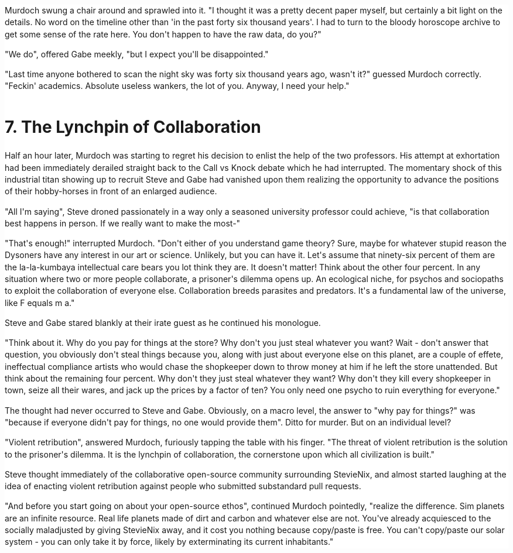 Murdoch swung a chair around and sprawled into it. "I thought it was a pretty decent paper myself, but certainly a bit light on the details. No word on the timeline other than 'in the past forty six thousand years'. I had to turn to the bloody horoscope archive to get some sense of the rate here. You don't happen to have the raw data, do you?"

"We do", offered Gabe meekly, "but I expect you'll be disappointed."

"Last time anyone bothered to scan the night sky was forty six thousand years ago, wasn't it?" guessed Murdoch correctly. "Feckin' academics. Absolute useless wankers, the lot of you. Anyway, I need your help."
# 7. The Lynchpin of Collaboration

Half an hour later, Murdoch was starting to regret his decision to enlist the help of the two professors. His attempt at exhortation had been immediately derailed straight back to the Call vs Knock debate which he had interrupted. The momentary shock of this industrial titan showing up to recruit Steve and Gabe had vanished upon them realizing the opportunity to advance the positions of their hobby-horses in front of an enlarged audience.

"All I'm saying", Steve droned passionately in a way only a seasoned university professor could achieve, "is that collaboration best happens in person. If we really want to make the most-"

"That's enough!" interrupted Murdoch. "Don't either of you understand game theory? Sure, maybe for whatever stupid reason the Dysoners have any interest in our art or science. Unlikely, but you can have it. Let's assume that ninety-six percent of them are the la-la-kumbaya intellectual care bears you lot think they are. It doesn't matter! Think about the other four percent. In any situation where two or more people collaborate, a prisoner's dilemma opens up. An ecological niche, for psychos and sociopaths to exploit the collaboration of everyone else. Collaboration breeds parasites and predators. It's a fundamental law of the universe, like F equals m a."

Steve and Gabe stared blankly at their irate guest as he continued his monologue.

"Think about it. Why do you pay for things at the store? Why don't you just steal whatever you want? Wait - don't answer that question, you obviously don't steal things because you, along with just about everyone else on this planet, are a couple of effete, ineffectual compliance artists who would chase the shopkeeper down to throw money at him if he left the store unattended. But think about the remaining four percent. Why don't they just steal whatever they want? Why don't they kill every shopkeeper in town, seize all their wares, and jack up the prices by a factor of ten? You only need one psycho to ruin everything for everyone."

The thought had never occurred to Steve and Gabe. Obviously, on a macro level, the answer to "why pay for things?" was "because if everyone didn't pay for things, no one would provide them". Ditto for murder. But on an individual level?

"Violent retribution", answered Murdoch, furiously tapping the table with his finger. "The threat of violent retribution is the solution to the prisoner's dilemma. It is the lynchpin of collaboration, the cornerstone upon which all civilization is built."

Steve thought immediately of the collaborative open-source community surrounding StevieNix, and almost started laughing at the idea of enacting violent retribution against people who submitted substandard pull requests.

"And before you start going on about your open-source ethos", continued Murdoch pointedly, "realize the difference. Sim planets are an infinite resource. Real life planets made of dirt and carbon and whatever else are not. You've already acquiesced to the socially maladjusted by giving StevieNix away, and it cost you nothing because copy/paste is free. You can't copy/paste our solar system - you can only take it by force, likely by exterminating its current inhabitants."
